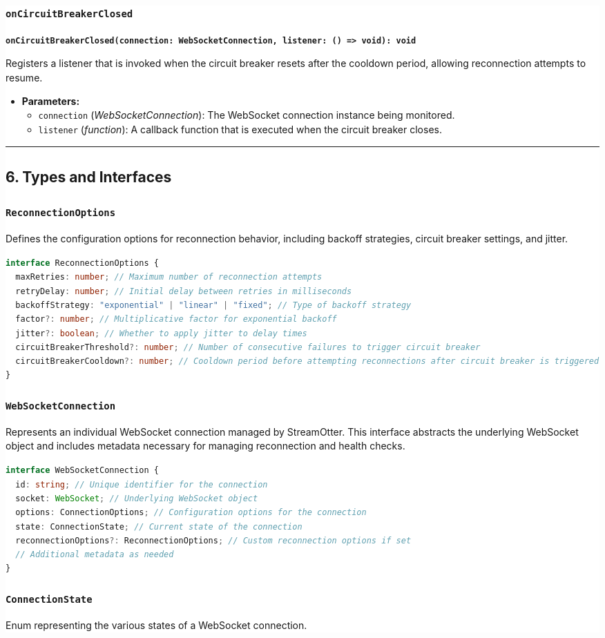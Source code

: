 ### `onCircuitBreakerClosed`

**`onCircuitBreakerClosed(connection: WebSocketConnection, listener: () => void): void`**

Registers a listener that is invoked when the circuit breaker resets after the cooldown period, allowing reconnection attempts to resume.

- **Parameters:**
  - `connection` (_WebSocketConnection_): The WebSocket connection instance being monitored.
  - `listener` (_function_): A callback function that is executed when the circuit breaker closes.

---

## 6. Types and Interfaces

### `ReconnectionOptions`

Defines the configuration options for reconnection behavior, including backoff strategies, circuit breaker settings, and jitter.

```typescript
interface ReconnectionOptions {
  maxRetries: number; // Maximum number of reconnection attempts
  retryDelay: number; // Initial delay between retries in milliseconds
  backoffStrategy: "exponential" | "linear" | "fixed"; // Type of backoff strategy
  factor?: number; // Multiplicative factor for exponential backoff
  jitter?: boolean; // Whether to apply jitter to delay times
  circuitBreakerThreshold?: number; // Number of consecutive failures to trigger circuit breaker
  circuitBreakerCooldown?: number; // Cooldown period before attempting reconnections after circuit breaker is triggered
}
```

### `WebSocketConnection`

Represents an individual WebSocket connection managed by StreamOtter. This interface abstracts the underlying WebSocket object and includes metadata necessary for managing reconnection and health checks.

```typescript
interface WebSocketConnection {
  id: string; // Unique identifier for the connection
  socket: WebSocket; // Underlying WebSocket object
  options: ConnectionOptions; // Configuration options for the connection
  state: ConnectionState; // Current state of the connection
  reconnectionOptions?: ReconnectionOptions; // Custom reconnection options if set
  // Additional metadata as needed
}
```

### `ConnectionState`

Enum representing the various states of a WebSocket connection.
